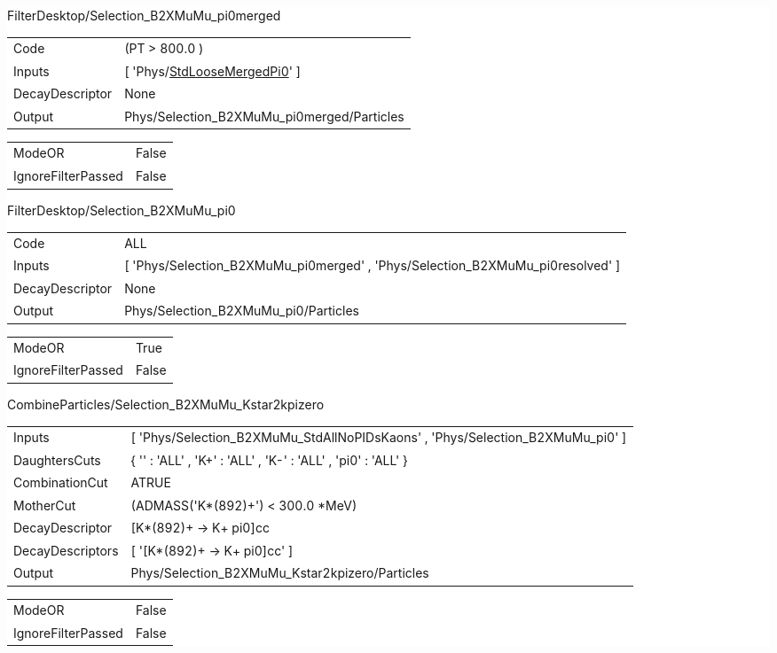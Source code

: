 FilterDesktop/Selection_B2XMuMu_pi0merged

|                 |                                                                                     |
|-----------------|-------------------------------------------------------------------------------------|
| Code            | (PT \> 800.0 )                                                                      |
| Inputs          | [ 'Phys/[StdLooseMergedPi0](./stripping21r1-commonparticles-stdloosemergedpi0)' ] |
| DecayDescriptor | None                                                                                |
| Output          | Phys/Selection_B2XMuMu_pi0merged/Particles                                          |

|                    |       |
|--------------------|-------|
| ModeOR             | False |
| IgnoreFilterPassed | False |

FilterDesktop/Selection_B2XMuMu_pi0

|                 |                                                                                 |
|-----------------|---------------------------------------------------------------------------------|
| Code            | ALL                                                                             |
| Inputs          | [ 'Phys/Selection_B2XMuMu_pi0merged' , 'Phys/Selection_B2XMuMu_pi0resolved' ] |
| DecayDescriptor | None                                                                            |
| Output          | Phys/Selection_B2XMuMu_pi0/Particles                                            |

|                    |       |
|--------------------|-------|
| ModeOR             | True  |
| IgnoreFilterPassed | False |

CombineParticles/Selection_B2XMuMu_Kstar2kpizero

|                  |                                                                                 |
|------------------|---------------------------------------------------------------------------------|
| Inputs           | [ 'Phys/Selection_B2XMuMu_StdAllNoPIDsKaons' , 'Phys/Selection_B2XMuMu_pi0' ] |
| DaughtersCuts    | { '' : 'ALL' , 'K+' : 'ALL' , 'K-' : 'ALL' , 'pi0' : 'ALL' }                    |
| CombinationCut   | ATRUE                                                                           |
| MotherCut        | (ADMASS('K\*(892)+') \< 300.0 \*MeV)                                            |
| DecayDescriptor  | [K\*(892)+ -\> K+ pi0]cc                                                      |
| DecayDescriptors | [ '[K\*(892)+ -\> K+ pi0]cc' ]                                              |
| Output           | Phys/Selection_B2XMuMu_Kstar2kpizero/Particles                                  |

|                    |       |
|--------------------|-------|
| ModeOR             | False |
| IgnoreFilterPassed | False |
